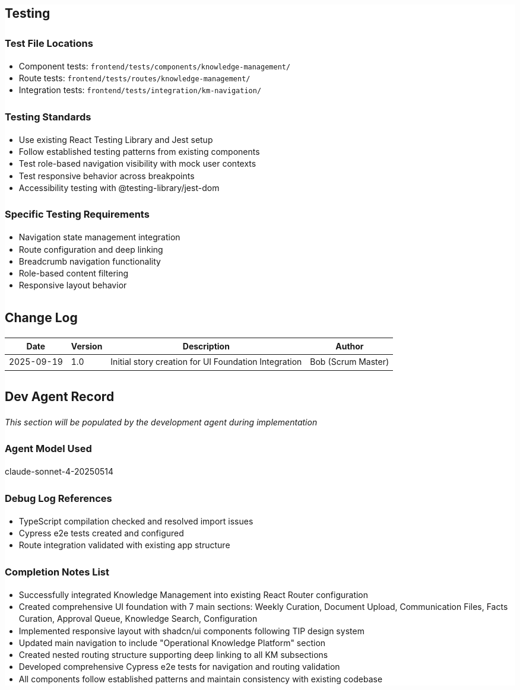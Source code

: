 ## Testing

### Test File Locations
- Component tests: `frontend/tests/components/knowledge-management/`
- Route tests: `frontend/tests/routes/knowledge-management/`
- Integration tests: `frontend/tests/integration/km-navigation/`

### Testing Standards
- Use existing React Testing Library and Jest setup
- Follow established testing patterns from existing components
- Test role-based navigation visibility with mock user contexts
- Test responsive behavior across breakpoints
- Accessibility testing with @testing-library/jest-dom

### Specific Testing Requirements
- Navigation state management integration
- Route configuration and deep linking
- Breadcrumb navigation functionality
- Role-based content filtering
- Responsive layout behavior

## Change Log

| Date | Version | Description | Author |
|------|---------|-------------|---------|
| 2025-09-19 | 1.0 | Initial story creation for UI Foundation Integration | Bob (Scrum Master) |

## Dev Agent Record

*This section will be populated by the development agent during implementation*

### Agent Model Used
claude-sonnet-4-20250514

### Debug Log References
- TypeScript compilation checked and resolved import issues
- Cypress e2e tests created and configured
- Route integration validated with existing app structure

### Completion Notes List
- Successfully integrated Knowledge Management into existing React Router configuration
- Created comprehensive UI foundation with 7 main sections: Weekly Curation, Document Upload, Communication Files, Facts Curation, Approval Queue, Knowledge Search, Configuration
- Implemented responsive layout with shadcn/ui components following TIP design system
- Updated main navigation to include "Operational Knowledge Platform" section
- Created nested routing structure supporting deep linking to all KM subsections
- Developed comprehensive Cypress e2e tests for navigation and routing validation
- All components follow established patterns and maintain consistency with existing codebase
